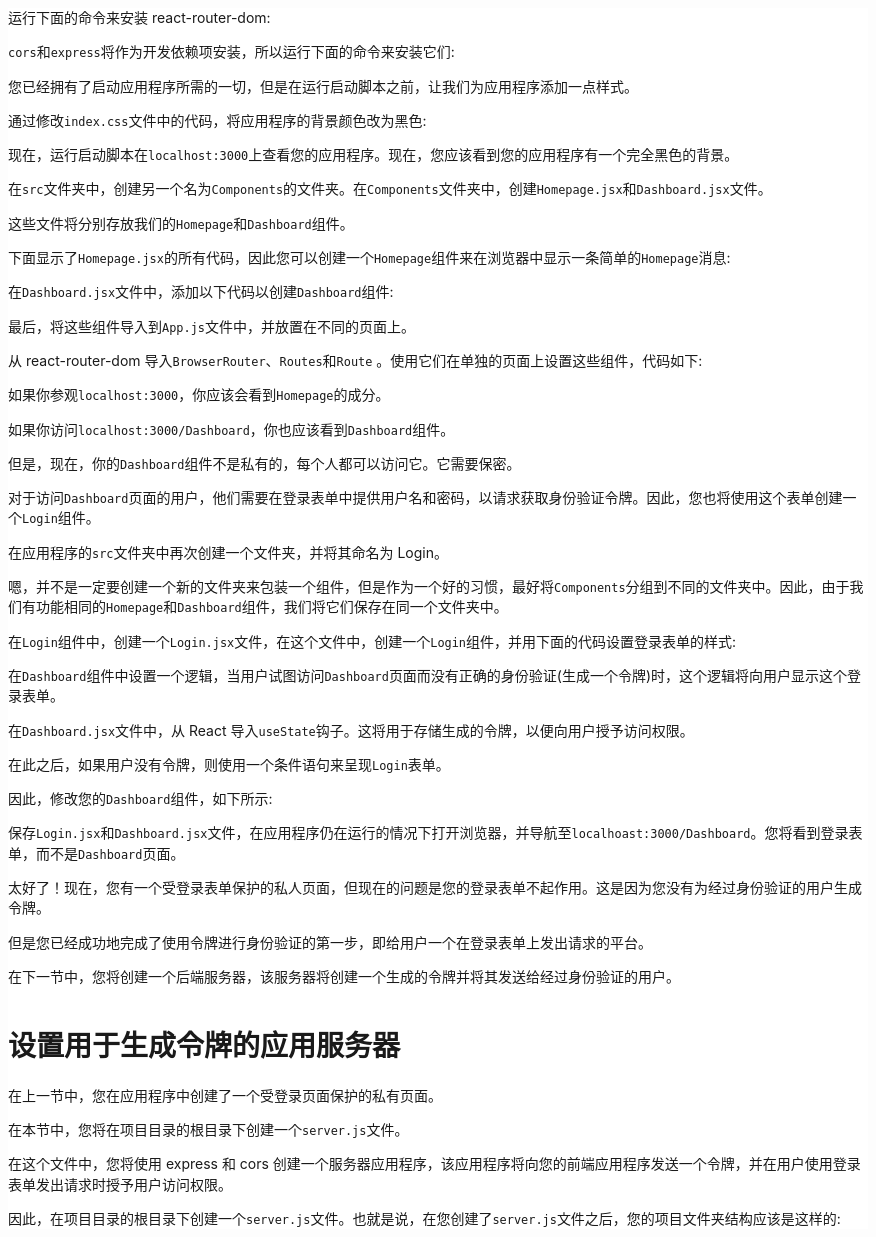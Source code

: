 运行下面的命令来安装 react-router-dom:

`cors`和`express`将作为开发依赖项安装，所以运行下面的命令来安装它们:

您已经拥有了启动应用程序所需的一切，但是在运行启动脚本之前，让我们为应用程序添加一点样式。

通过修改`index.css`文件中的代码，将应用程序的背景颜色改为黑色:

现在，运行启动脚本在`localhost:3000`上查看您的应用程序。现在，您应该看到您的应用程序有一个完全黑色的背景。

在`src`文件夹中，创建另一个名为`Components`的文件夹。在`Components`文件夹中，创建`Homepage.jsx`和`Dashboard.jsx`文件。

这些文件将分别存放我们的`Homepage`和`Dashboard`组件。

下面显示了`Homepage.jsx`的所有代码，因此您可以创建一个`Homepage`组件来在浏览器中显示一条简单的`Homepage`消息:

在`Dashboard.jsx`文件中，添加以下代码以创建`Dashboard`组件:

最后，将这些组件导入到`App.js`文件中，并放置在不同的页面上。

从 react-router-dom 导入`BrowserRouter`、`Routes`和`Route` 。使用它们在单独的页面上设置这些组件，代码如下:

如果你参观`localhost:3000`，你应该会看到`Homepage`的成分。

如果你访问`localhost:3000/Dashboard`，你也应该看到`Dashboard`组件。

但是，现在，你的`Dashboard`组件不是私有的，每个人都可以访问它。它需要保密。

对于访问`Dashboard`页面的用户，他们需要在登录表单中提供用户名和密码，以请求获取身份验证令牌。因此，您也将使用这个表单创建一个`Login`组件。

在应用程序的`src`文件夹中再次创建一个文件夹，并将其命名为 Login。

嗯，并不是一定要创建一个新的文件夹来包装一个组件，但是作为一个好的习惯，最好将`Components`分组到不同的文件夹中。因此，由于我们有功能相同的`Homepage`和`Dashboard`组件，我们将它们保存在同一个文件夹中。

在`Login`组件中，创建一个`Login.jsx`文件，在这个文件中，创建一个`Login`组件，并用下面的代码设置登录表单的样式:

在`Dashboard`组件中设置一个逻辑，当用户试图访问`Dashboard`页面而没有正确的身份验证(生成一个令牌)时，这个逻辑将向用户显示这个登录表单。

在`Dashboard.jsx`文件中，从 React 导入`useState`钩子。这将用于存储生成的令牌，以便向用户授予访问权限。

在此之后，如果用户没有令牌，则使用一个条件语句来呈现`Login`表单。

因此，修改您的`Dashboard`组件，如下所示:

保存`Login.jsx`和`Dashboard.jsx`文件，在应用程序仍在运行的情况下打开浏览器，并导航至`localhoast:3000/Dashboard`。您将看到登录表单，而不是`Dashboard`页面。

太好了！现在，您有一个受登录表单保护的私人页面，但现在的问题是您的登录表单不起作用。这是因为您没有为经过身份验证的用户生成令牌。

但是您已经成功地完成了使用令牌进行身份验证的第一步，即给用户一个在登录表单上发出请求的平台。

在下一节中，您将创建一个后端服务器，该服务器将创建一个生成的令牌并将其发送给经过身份验证的用户。

# 设置用于生成令牌的应用服务器

在上一节中，您在应用程序中创建了一个受登录页面保护的私有页面。

在本节中，您将在项目目录的根目录下创建一个`server.js`文件。

在这个文件中，您将使用 express 和 cors 创建一个服务器应用程序，该应用程序将向您的前端应用程序发送一个令牌，并在用户使用登录表单发出请求时授予用户访问权限。

因此，在项目目录的根目录下创建一个`server.js`文件。也就是说，在您创建了`server.js`文件之后，您的项目文件夹结构应该是这样的:
